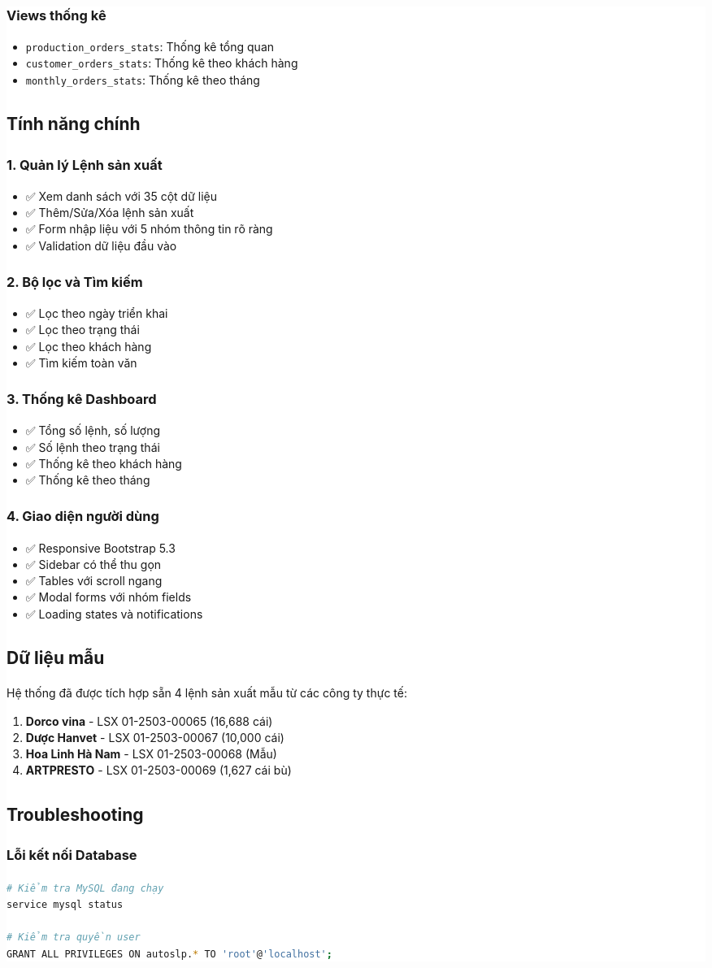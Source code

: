 ### Views thống kê

- `production_orders_stats`: Thống kê tổng quan
- `customer_orders_stats`: Thống kê theo khách hàng  
- `monthly_orders_stats`: Thống kê theo tháng

## Tính năng chính

### 1. Quản lý Lệnh sản xuất
- ✅ Xem danh sách với 35 cột dữ liệu
- ✅ Thêm/Sửa/Xóa lệnh sản xuất
- ✅ Form nhập liệu với 5 nhóm thông tin rõ ràng
- ✅ Validation dữ liệu đầu vào

### 2. Bộ lọc và Tìm kiếm
- ✅ Lọc theo ngày triển khai
- ✅ Lọc theo trạng thái
- ✅ Lọc theo khách hàng
- ✅ Tìm kiếm toàn văn

### 3. Thống kê Dashboard
- ✅ Tổng số lệnh, số lượng
- ✅ Số lệnh theo trạng thái
- ✅ Thống kê theo khách hàng
- ✅ Thống kê theo tháng

### 4. Giao diện người dùng
- ✅ Responsive Bootstrap 5.3
- ✅ Sidebar có thể thu gọn
- ✅ Tables với scroll ngang
- ✅ Modal forms với nhóm fields
- ✅ Loading states và notifications

## Dữ liệu mẫu

Hệ thống đã được tích hợp sẵn 4 lệnh sản xuất mẫu từ các công ty thực tế:

1. **Dorco vina** - LSX 01-2503-00065 (16,688 cái)
2. **Dược Hanvet** - LSX 01-2503-00067 (10,000 cái) 
3. **Hoa Linh Hà Nam** - LSX 01-2503-00068 (Mẫu)
4. **ARTPRESTO** - LSX 01-2503-00069 (1,627 cái bù)

## Troubleshooting

### Lỗi kết nối Database
```bash
# Kiểm tra MySQL đang chạy
service mysql status

# Kiểm tra quyền user
GRANT ALL PRIVILEGES ON autoslp.* TO 'root'@'localhost';
```
